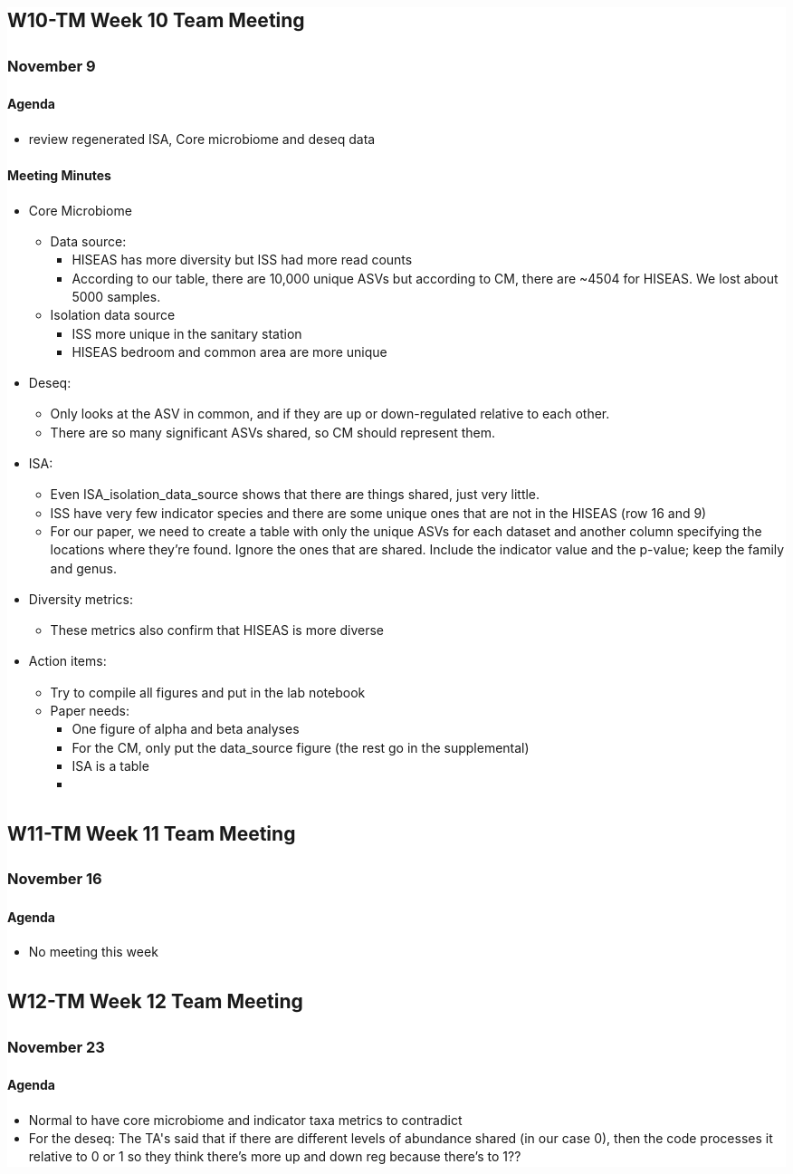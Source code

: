 ## W10-TM Week 10 Team Meeting
### November 9
#### Agenda
* review regenerated ISA, Core microbiome and deseq data
#### Meeting Minutes
   * Core Microbiome
        * Data source:
           * HISEAS has more diversity but ISS had more read counts
           * According to our table, there are 10,000 unique ASVs but according to CM, there are ~4504 for HISEAS. We lost about 5000 samples.
        * Isolation data source
           * ISS more unique in the sanitary station
           * HISEAS bedroom and common area are more unique

   * Deseq:
        * Only looks at the ASV in common, and if they are up or down-regulated relative to each other. 
        * There are so many significant ASVs shared, so CM should represent them.  

   * ISA: 
        * Even ISA_isolation_data_source shows that there are things shared, just very little.
        * ISS have very few indicator species and there are some unique ones that are not in the HISEAS (row 16 and 9)
        * For our paper, we need to create a table with only the unique ASVs for each dataset and another column specifying the locations where they’re found. Ignore the ones that are shared. Include the indicator value and the p-value; keep the family and genus.  
   
   * Diversity metrics:
        * These metrics also confirm that HISEAS is more diverse

   * Action items:
        * Try to compile all figures and put in the lab notebook
        * Paper needs:
            * One figure of alpha and beta analyses
            * For the CM, only put the data_source figure (the rest go in the supplemental)
            * ISA is a table
            * 

## W11-TM Week 11 Team Meeting
### November 16
#### Agenda
* No meeting this week

## W12-TM Week 12 Team Meeting
### November 23
#### Agenda
* Normal to have core microbiome and indicator taxa metrics to contradict
* For the deseq: The TA's said that if there are different levels of abundance shared (in our case 0), then the code processes it relative to 0 or 1 so they think there’s more up and down reg because there’s to 1??
